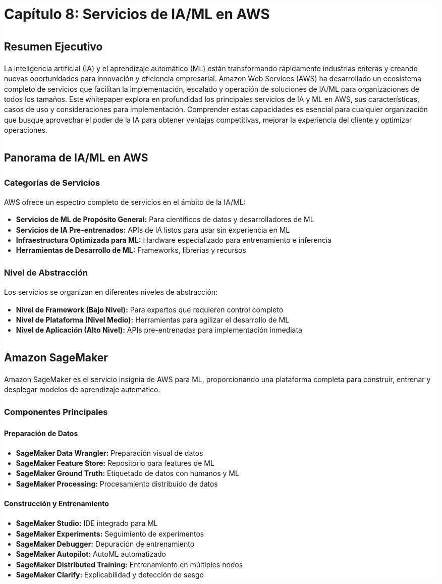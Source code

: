 # Capítulo 8: Servicios de IA/ML en AWS

## Resumen Ejecutivo

La inteligencia artificial (IA) y el aprendizaje automático (ML) están transformando rápidamente industrias enteras y creando nuevas oportunidades para innovación y eficiencia empresarial. Amazon Web Services (AWS) ha desarrollado un ecosistema completo de servicios que facilitan la implementación, escalado y operación de soluciones de IA/ML para organizaciones de todos los tamaños. Este whitepaper explora en profundidad los principales servicios de IA y ML en AWS, sus características, casos de uso y consideraciones para implementación. Comprender estas capacidades es esencial para cualquier organización que busque aprovechar el poder de la IA para obtener ventajas competitivas, mejorar la experiencia del cliente y optimizar operaciones.

## Panorama de IA/ML en AWS

### Categorías de Servicios

AWS ofrece un espectro completo de servicios en el ámbito de la IA/ML:

- **Servicios de ML de Propósito General:** Para científicos de datos y desarrolladores de ML
- **Servicios de IA Pre-entrenados:** APIs de IA listos para usar sin experiencia en ML
- **Infraestructura Optimizada para ML:** Hardware especializado para entrenamiento e inferencia
- **Herramientas de Desarrollo de ML:** Frameworks, librerías y recursos

### Nivel de Abstracción

Los servicios se organizan en diferentes niveles de abstracción:

- **Nivel de Framework (Bajo Nivel):** Para expertos que requieren control completo
- **Nivel de Plataforma (Nivel Medio):** Herramientas para agilizar el desarrollo de ML
- **Nivel de Aplicación (Alto Nivel):** APIs pre-entrenadas para implementación inmediata

## Amazon SageMaker

Amazon SageMaker es el servicio insignia de AWS para ML, proporcionando una plataforma completa para construir, entrenar y desplegar modelos de aprendizaje automático.

### Componentes Principales

#### Preparación de Datos

- **SageMaker Data Wrangler:** Preparación visual de datos
- **SageMaker Feature Store:** Repositorio para features de ML
- **SageMaker Ground Truth:** Etiquetado de datos con humanos y ML
- **SageMaker Processing:** Procesamiento distribuido de datos

#### Construcción y Entrenamiento

- **SageMaker Studio:** IDE integrado para ML
- **SageMaker Experiments:** Seguimiento de experimentos
- **SageMaker Debugger:** Depuración de entrenamiento
- **SageMaker Autopilot:** AutoML automatizado
- **SageMaker Distributed Training:** Entrenamiento en múltiples nodos
- **SageMaker Clarify:** Explicabilidad y detección de sesgo
